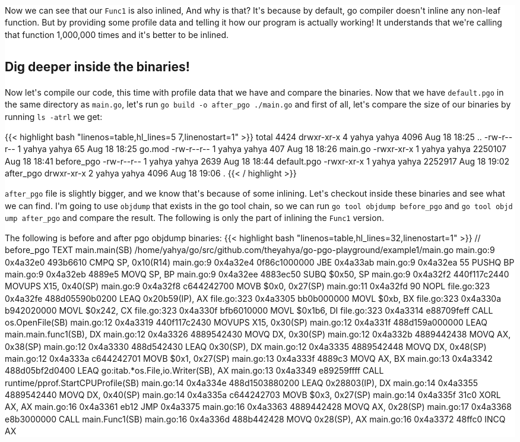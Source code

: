 Now we can see that our `Func1` is also inlined, And why is that? It's because by default, go compiler doesn't inline any non-leaf function. But by providing some profile data and telling it how our program is actually working! It understands that we're calling that function 1,000,000 times and it's better to be inlined.

## Dig deeper inside the binaries!
Now let's compile our code, this time with profile data that we have and compare the binaries. Now that we have `default.pgo` in the same directory as `main.go`, let's run `go build -o after_pgo ./main.go` and first of all, let's compare the size of our binaries by running `ls -atrl` we get: 

{{< highlight bash "linenos=table,hl_lines=5 7,linenostart=1" >}}
 total 4424
drwxr-xr-x 4 yahya yahya    4096 Aug 18 18:25 ..
-rw-r--r-- 1 yahya yahya      65 Aug 18 18:25 go.mod
-rw-r--r-- 1 yahya yahya     407 Aug 18 18:26 main.go
-rwxr-xr-x 1 yahya yahya 2250107 Aug 18 18:41 before_pgo
-rw-r--r-- 1 yahya yahya    2639 Aug 18 18:44 default.pgo
-rwxr-xr-x 1 yahya yahya 2252917 Aug 18 19:02 after_pgo
drwxr-xr-x 2 yahya yahya    4096 Aug 18 19:06 .
{{< / highlight >}}

`after_pgo` file is slightly bigger, and we know that's because of some inlining. Let's checkout inside these binaries and see what we can find. I'm going to use `objdump` that exists in the go tool chain, so we can run `go tool objdump before_pgo` and `go tool objdump after_pgo` and compare the result. The following is only the part of inlining the `Func1` version.

The following is before and after pgo objdump binaries:
{{< highlight bash "linenos=table,hl_lines=32,linenostart=1" >}}
// before_pgo
TEXT main.main(SB) /home/yahya/go/src/github.com/theyahya/go-pgo-playground/example1/main.go
  main.go:9             0x4a32e0                493b6610                CMPQ SP, 0x10(R14)
  main.go:9             0x4a32e4                0f86c1000000            JBE 0x4a33ab
  main.go:9             0x4a32ea                55                      PUSHQ BP
  main.go:9             0x4a32eb                4889e5                  MOVQ SP, BP
  main.go:9             0x4a32ee                4883ec50                SUBQ $0x50, SP
  main.go:9             0x4a32f2                440f117c2440            MOVUPS X15, 0x40(SP)
  main.go:9             0x4a32f8                c644242700              MOVB $0x0, 0x27(SP)
  main.go:11            0x4a32fd                90                      NOPL
  file.go:323           0x4a32fe                488d05590b0200          LEAQ 0x20b59(IP), AX
  file.go:323           0x4a3305                bb0b000000              MOVL $0xb, BX
  file.go:323           0x4a330a                b942020000              MOVL $0x242, CX
  file.go:323           0x4a330f                bfb6010000              MOVL $0x1b6, DI
  file.go:323           0x4a3314                e88709feff              CALL os.OpenFile(SB)
  main.go:12            0x4a3319                440f117c2430            MOVUPS X15, 0x30(SP)
  main.go:12            0x4a331f                488d159a000000          LEAQ main.main.func1(SB), DX
  main.go:12            0x4a3326                4889542430              MOVQ DX, 0x30(SP)
  main.go:12            0x4a332b                4889442438              MOVQ AX, 0x38(SP)
  main.go:12            0x4a3330                488d542430              LEAQ 0x30(SP), DX
  main.go:12            0x4a3335                4889542448              MOVQ DX, 0x48(SP)
  main.go:12            0x4a333a                c644242701              MOVB $0x1, 0x27(SP)
  main.go:13            0x4a333f                4889c3                  MOVQ AX, BX
  main.go:13            0x4a3342                488d05bf2d0400          LEAQ go:itab.*os.File,io.Writer(SB), AX
  main.go:13            0x4a3349                e89259ffff              CALL runtime/pprof.StartCPUProfile(SB)
  main.go:14            0x4a334e                488d1503880200          LEAQ 0x28803(IP), DX
  main.go:14            0x4a3355                4889542440              MOVQ DX, 0x40(SP)
  main.go:14            0x4a335a                c644242703              MOVB $0x3, 0x27(SP)
  main.go:14            0x4a335f                31c0                    XORL AX, AX
  main.go:16            0x4a3361                eb12                    JMP 0x4a3375
  main.go:16            0x4a3363                4889442428              MOVQ AX, 0x28(SP)
  main.go:17            0x4a3368                e8b3000000              CALL main.Func1(SB)
  main.go:16            0x4a336d                488b442428              MOVQ 0x28(SP), AX
  main.go:16            0x4a3372                48ffc0                  INCQ AX